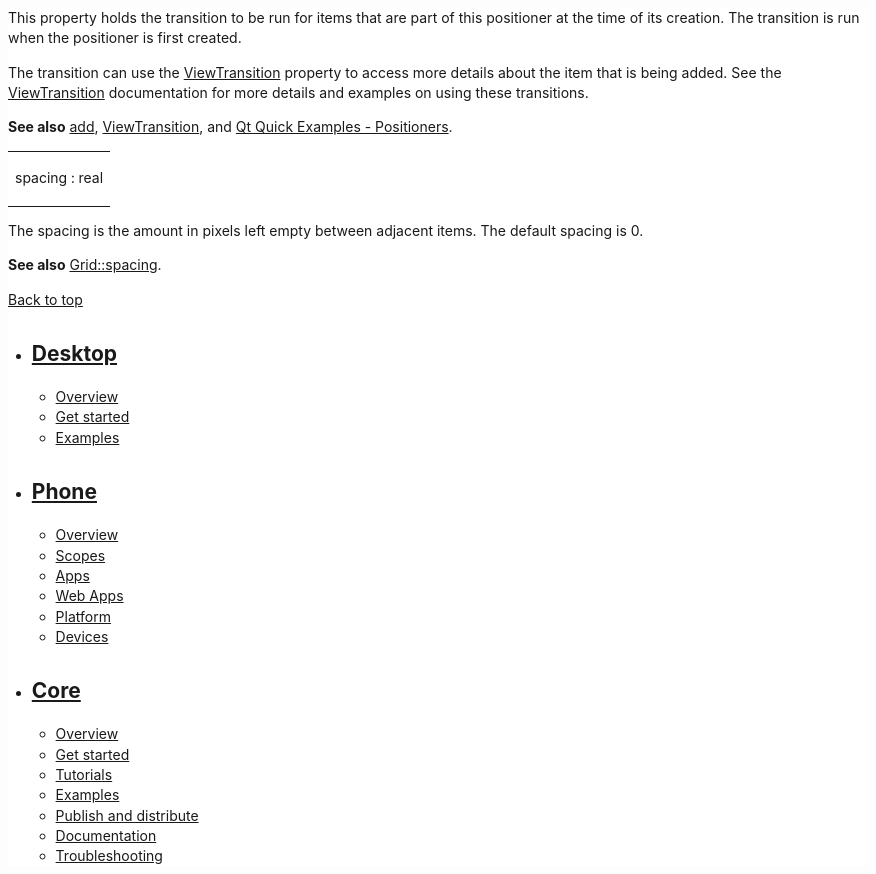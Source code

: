 This property holds the transition to be run for items that are part of this positioner at the time of its creation. The transition is run when the positioner is first created.

The transition can use the [ViewTransition](../QtQuick.ViewTransition/index.html) property to access more details about the item that is being added. See the [ViewTransition](../QtQuick.ViewTransition/index.html) documentation for more details and examples on using these transitions.

**See also** [add](index.html#add-prop), [ViewTransition](../QtQuick.ViewTransition/index.html), and [Qt Quick Examples - Positioners](https://developer.ubuntu.com/api/apps/qml/sdk-14.10/QtQuick.positioners/).

<table>
<colgroup>
<col width="100%" />
</colgroup>
<tbody>
<tr class="odd">
<td><p><span id="spacing-prop"></span><span class="name">spacing</span> : <span class="type">real</span></p></td>
</tr>
</tbody>
</table>

The spacing is the amount in pixels left empty between adjacent items. The default spacing is 0.

**See also** [Grid::spacing](../QtQuick.Grid/index.html#spacing-prop).

[Back to top](index.html#)

-   [Desktop](https://developer.ubuntu.com/en/desktop/)
    ---------------------------------------------------

    -   [Overview](https://developer.ubuntu.com/en/desktop/)
    -   [Get started](http://snapcraft.io/?utm_source=developer.ubuntu.com&utm_medium=devportal&utm_term=snaps%20snapcraft%20desktop&utm_content=menu&utm_campaign=duc_snappers)
    -   [Examples](https://github.com/ubuntu/snappy-playpen)

-   [Phone](https://developer.ubuntu.com/en/phone/)
    -----------------------------------------------

    -   [Overview](https://developer.ubuntu.com/en/phone/)
    -   [Scopes](https://developer.ubuntu.com/en/phone/scopes/)
    -   [Apps](https://developer.ubuntu.com/en/phone/apps/)
    -   [Web Apps](https://developer.ubuntu.com/en/phone/web/)
    -   [Platform](https://developer.ubuntu.com/en/phone/platform/)
    -   [Devices](https://developer.ubuntu.com/en/phone/devices/)

-   [Core](https://developer.ubuntu.com/core)
    -----------------------------------------

    -   [Overview](https://developer.ubuntu.com/core)
    -   [Get started](https://developer.ubuntu.com/core/get-started)
    -   [Tutorials](https://developer.ubuntu.com/core/tutorials)
    -   [Examples](https://developer.ubuntu.com/core/examples)
    -   [Publish and distribute](https://developer.ubuntu.com/core/publish-and-distribute)
    -   [Documentation](https://developer.ubuntu.com/core/documentation)
    -   [Troubleshooting](https://developer.ubuntu.com/core/troubleshooting)
